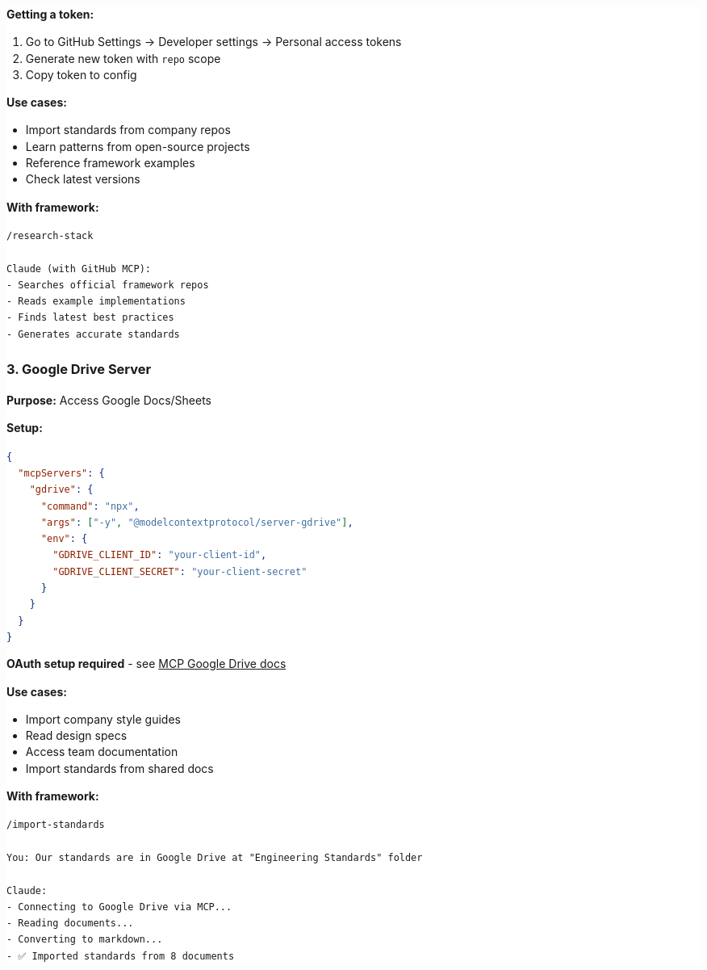 **Getting a token:**
1. Go to GitHub Settings → Developer settings → Personal access tokens
2. Generate new token with `repo` scope
3. Copy token to config

**Use cases:**
- Import standards from company repos
- Learn patterns from open-source projects
- Reference framework examples
- Check latest versions

**With framework:**
```
/research-stack

Claude (with GitHub MCP):
- Searches official framework repos
- Reads example implementations
- Finds latest best practices
- Generates accurate standards
```

### 3. Google Drive Server

**Purpose:** Access Google Docs/Sheets

**Setup:**
```json
{
  "mcpServers": {
    "gdrive": {
      "command": "npx",
      "args": ["-y", "@modelcontextprotocol/server-gdrive"],
      "env": {
        "GDRIVE_CLIENT_ID": "your-client-id",
        "GDRIVE_CLIENT_SECRET": "your-client-secret"
      }
    }
  }
}
```

**OAuth setup required** - see [MCP Google Drive docs](https://github.com/modelcontextprotocol/servers/tree/main/src/gdrive)

**Use cases:**
- Import company style guides
- Read design specs
- Access team documentation
- Import standards from shared docs

**With framework:**
```
/import-standards

You: Our standards are in Google Drive at "Engineering Standards" folder

Claude:
- Connecting to Google Drive via MCP...
- Reading documents...
- Converting to markdown...
- ✅ Imported standards from 8 documents
```
